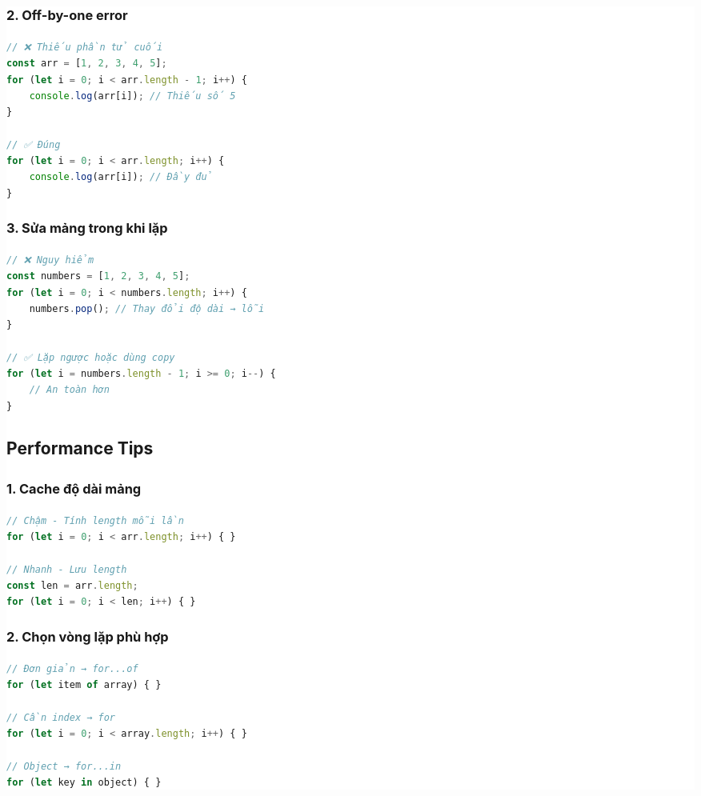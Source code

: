 ### 2. Off-by-one error
```javascript
// ❌ Thiếu phần tử cuối
const arr = [1, 2, 3, 4, 5];
for (let i = 0; i < arr.length - 1; i++) {
    console.log(arr[i]); // Thiếu số 5
}

// ✅ Đúng
for (let i = 0; i < arr.length; i++) {
    console.log(arr[i]); // Đầy đủ
}
```

### 3. Sửa mảng trong khi lặp
```javascript
// ❌ Nguy hiểm
const numbers = [1, 2, 3, 4, 5];
for (let i = 0; i < numbers.length; i++) {
    numbers.pop(); // Thay đổi độ dài → lỗi
}

// ✅ Lặp ngược hoặc dùng copy
for (let i = numbers.length - 1; i >= 0; i--) {
    // An toàn hơn
}
```

## Performance Tips

### 1. Cache độ dài mảng
```javascript
// Chậm - Tính length mỗi lần
for (let i = 0; i < arr.length; i++) { }

// Nhanh - Lưu length
const len = arr.length;
for (let i = 0; i < len; i++) { }
```

### 2. Chọn vòng lặp phù hợp
```javascript
// Đơn giản → for...of
for (let item of array) { }

// Cần index → for
for (let i = 0; i < array.length; i++) { }

// Object → for...in
for (let key in object) { }
```
